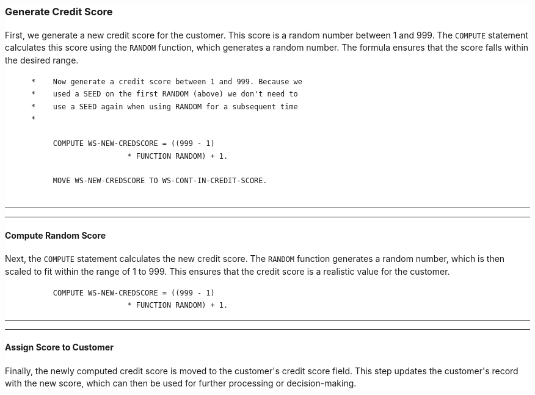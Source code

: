### Generate Credit Score

First, we generate a new credit score for the customer. This score is a random number between 1 and 999. The <SwmToken path="src/base/cobol_src/CRDTAGY5.cbl" pos="216:1:1" line-data="           COMPUTE WS-NEW-CREDSCORE = ((999 - 1)">`COMPUTE`</SwmToken> statement calculates this score using the <SwmToken path="src/base/cobol_src/CRDTAGY5.cbl" pos="212:15:15" line-data="      *    used a SEED on the first RANDOM (above) we don&#39;t need to">`RANDOM`</SwmToken> function, which generates a random number. The formula ensures that the score falls within the desired range.

```cobol
      *    Now generate a credit score between 1 and 999. Because we
      *    used a SEED on the first RANDOM (above) we don't need to
      *    use a SEED again when using RANDOM for a subsequent time
      *

           COMPUTE WS-NEW-CREDSCORE = ((999 - 1)
                            * FUNCTION RANDOM) + 1.

           MOVE WS-NEW-CREDSCORE TO WS-CONT-IN-CREDIT-SCORE.


```

---

</SwmSnippet>

<SwmSnippet path="/src/base/cobol_src/CRDTAGY5.cbl" line="216">

---

#### Compute Random Score

Next, the <SwmToken path="src/base/cobol_src/CRDTAGY5.cbl" pos="216:1:1" line-data="           COMPUTE WS-NEW-CREDSCORE = ((999 - 1)">`COMPUTE`</SwmToken> statement calculates the new credit score. The <SwmToken path="src/base/cobol_src/CRDTAGY5.cbl" pos="217:5:5" line-data="                            * FUNCTION RANDOM) + 1.">`RANDOM`</SwmToken> function generates a random number, which is then scaled to fit within the range of 1 to 999. This ensures that the credit score is a realistic value for the customer.

```cobol
           COMPUTE WS-NEW-CREDSCORE = ((999 - 1)
                            * FUNCTION RANDOM) + 1.
```

---

</SwmSnippet>

<SwmSnippet path="/src/base/cobol_src/CRDTAGY5.cbl" line="219">

---

#### Assign Score to Customer

Finally, the newly computed credit score is moved to the customer's credit score field. This step updates the customer's record with the new score, which can then be used for further processing or decision-making.
